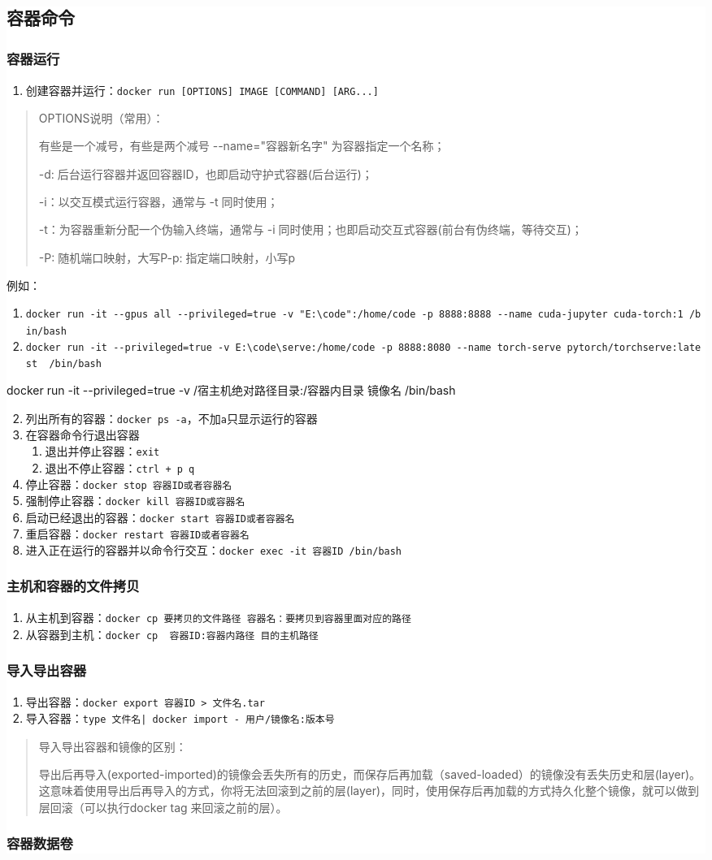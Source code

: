 

## 容器命令

### 容器运行

1. 创建容器并运行：`docker run [OPTIONS] IMAGE [COMMAND] [ARG...]`

>  OPTIONS说明（常用）：
>
> 有些是一个减号，有些是两个减号 --name="容器新名字"    为容器指定一个名称；
>
> -d: 后台运行容器并返回容器ID，也即启动守护式容器(后台运行)； 
>
> -i：以交互模式运行容器，通常与 -t 同时使用；
>
> -t：为容器重新分配一个伪输入终端，通常与 -i 同时使用；也即启动交互式容器(前台有伪终端，等待交互)； 
>
> -P: 随机端口映射，大写P-p: 指定端口映射，小写p

例如：

1. `docker run -it --gpus all --privileged=true -v "E:\code":/home/code -p 8888:8888 --name cuda-jupyter cuda-torch:1 /bin/bash`
2. `docker run -it --privileged=true -v E:\code\serve:/home/code -p 8888:8080 --name torch-serve pytorch/torchserve:latest  /bin/bash`

docker run -it --privileged=true -v /宿主机绝对路径目录:/容器内目录      镜像名 /bin/bash

2. 列出所有的容器：`docker ps -a`，不加`a`只显示运行的容器
3. 在容器命令行退出容器
   1. 退出并停止容器：`exit`
   2. 退出不停止容器：`ctrl + p q`
4. 停止容器：`docker stop 容器ID或者容器名`
5. 强制停止容器：`docker kill 容器ID或容器名`
6. 启动已经退出的容器：`docker start 容器ID或者容器名`
7. 重启容器：`docker restart 容器ID或者容器名`
8. 进入正在运行的容器并以命令行交互：`docker exec -it 容器ID /bin/bash`

### 主机和容器的文件拷贝

1. 从主机到容器：`docker cp 要拷贝的文件路径 容器名：要拷贝到容器里面对应的路径`
2. 从容器到主机：`docker cp  容器ID:容器内路径 目的主机路径`

### 导入导出容器

1. 导出容器：`docker export 容器ID > 文件名.tar`
2. 导入容器：`type 文件名| docker import - 用户/镜像名:版本号`

> 导入导出容器和镜像的区别：
>
> 导出后再导入(exported-imported)的镜像会丢失所有的历史，而保存后再加载（saved-loaded）的镜像没有丢失历史和层(layer)。这意味着使用导出后再导入的方式，你将无法回滚到之前的层(layer)，同时，使用保存后再加载的方式持久化整个镜像，就可以做到层回滚（可以执行docker tag <LAYER ID> <IMAGE NAME>来回滚之前的层）。

### 容器数据卷
